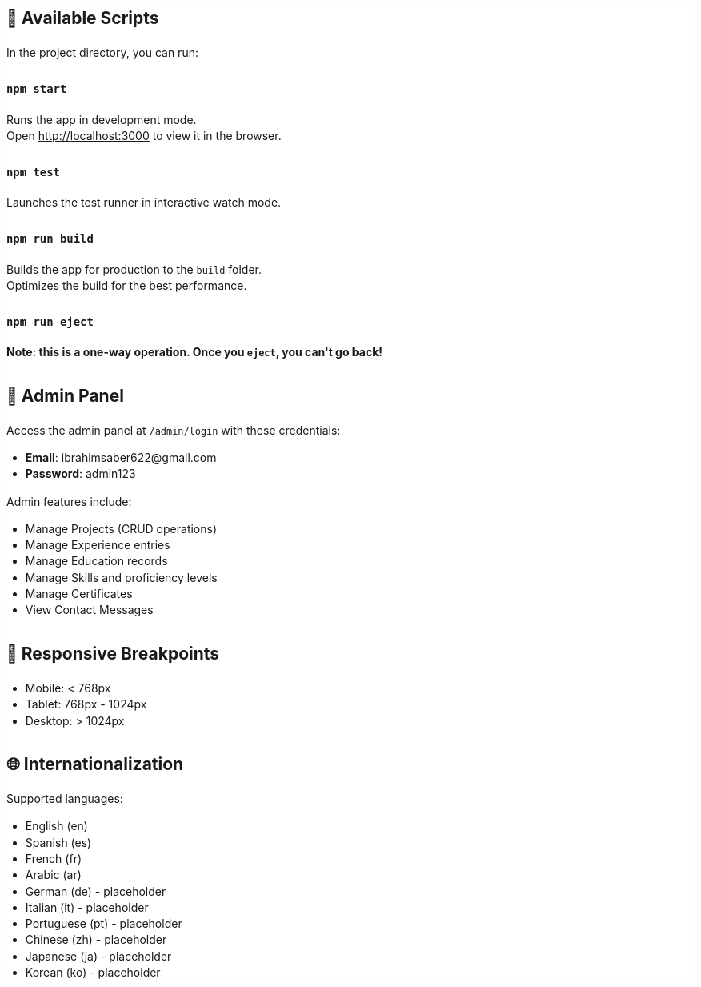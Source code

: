 ## 📜 Available Scripts

In the project directory, you can run:

### `npm start`
Runs the app in development mode.\
Open [http://localhost:3000](http://localhost:3000) to view it in the browser.

### `npm test`
Launches the test runner in interactive watch mode.

### `npm run build`
Builds the app for production to the `build` folder.\
Optimizes the build for the best performance.

### `npm run eject`
**Note: this is a one-way operation. Once you `eject`, you can't go back!**

## 🔐 Admin Panel

Access the admin panel at `/admin/login` with these credentials:
- **Email**: ibrahimsaber622@gmail.com
- **Password**: admin123

Admin features include:
- Manage Projects (CRUD operations)
- Manage Experience entries
- Manage Education records
- Manage Skills and proficiency levels
- Manage Certificates
- View Contact Messages

## 📱 Responsive Breakpoints

- Mobile: < 768px
- Tablet: 768px - 1024px
- Desktop: > 1024px

## 🌐 Internationalization

Supported languages:
- English (en)
- Spanish (es)
- French (fr)
- Arabic (ar)
- German (de) - placeholder
- Italian (it) - placeholder
- Portuguese (pt) - placeholder
- Chinese (zh) - placeholder
- Japanese (ja) - placeholder
- Korean (ko) - placeholder
